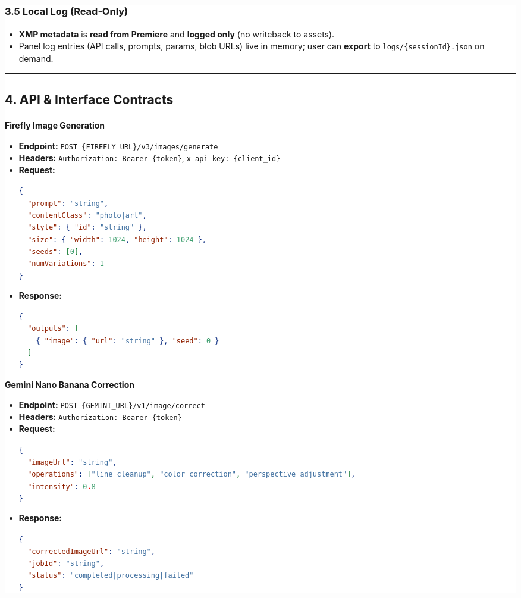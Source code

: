 ### 3.5 Local Log (Read‑Only)

- **XMP metadata** is **read from Premiere** and **logged only** (no writeback to assets).
- Panel log entries (API calls, prompts, params, blob URLs) live in memory; user can **export** to `logs/{sessionId}.json` on demand.

---

## 4. API & Interface Contracts

**Firefly Image Generation**

- **Endpoint:** `POST {FIREFLY_URL}/v3/images/generate`
- **Headers:** `Authorization: Bearer {token}`, `x-api-key: {client_id}`
- **Request:** 
  ```json
  {
    "prompt": "string",
    "contentClass": "photo|art",
    "style": { "id": "string" },
    "size": { "width": 1024, "height": 1024 },
    "seeds": [0],
    "numVariations": 1
  }
  ```
- **Response:** 
  ```json
  {
    "outputs": [
      { "image": { "url": "string" }, "seed": 0 }
    ]
  }
  ```

**Gemini Nano Banana Correction**

- **Endpoint:** `POST {GEMINI_URL}/v1/image/correct`
- **Headers:** `Authorization: Bearer {token}`
- **Request:** 
  ```json
  {
    "imageUrl": "string",
    "operations": ["line_cleanup", "color_correction", "perspective_adjustment"],
    "intensity": 0.8
  }
  ```
- **Response:** 
  ```json
  {
    "correctedImageUrl": "string",
    "jobId": "string",
    "status": "completed|processing|failed"
  }
  ```
